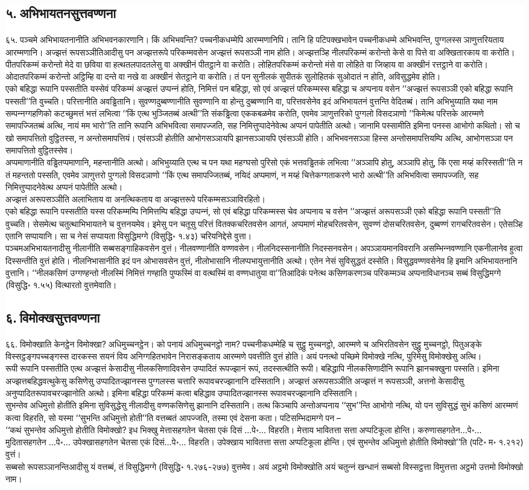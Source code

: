 
## ५. अभिभायतनसुत्तवण्णना

६५. पञ्‍चमे अभिभायतनानीति अभिभवनकारणानि। किं अभिभवन्ति? पच्‍चनीकधम्मेपि आरम्मणानिपि। तानि हि पटिपक्खभावेन पच्‍चनीकधम्मे अभिभवन्ति, पुग्गलस्स ञाणुत्तरियताय आरम्मणानि। अज्झत्तं रूपसञ्‍ञीतिआदीसु पन अज्झत्तरूपे परिकम्मवसेन अज्झत्तं रूपसञ्‍ञी नाम होति। अज्झत्तञ्हि नीलपरिकम्मं करोन्तो केसे वा पित्ते वा अक्खितारकाय वा करोति। पीतपरिकम्मं करोन्तो मेदे वा छविया वा हत्थतलपादतलेसु वा अक्खीनं पीतट्ठाने वा करोति। लोहितपरिकम्मं करोन्तो मंसे वा लोहिते वा जिव्हाय वा अक्खीनं रत्तट्ठाने वा करोति। ओदातपरिकम्मं करोन्तो अट्ठिम्हि वा दन्ते वा नखे वा अक्खीनं सेतट्ठाने वा करोति। तं पन सुनीलकं सुपीतकं सुलोहितकं सुओदातं न होति, अविसुद्धमेव होति।  
एको बहिद्धा रूपानि पस्सतीति यस्सेवं परिकम्मं अज्झत्तं उप्पन्‍नं होति, निमित्तं पन बहिद्धा, सो एवं अज्झत्तं परिकम्मस्स बहिद्धा च अप्पनाय वसेन ‘‘अज्झत्तं रूपसञ्‍ञी एको बहिद्धा रूपानि पस्सती’’ति वुच्‍चति। परित्तानीति अवड्ढितानि। सुवण्णदुब्बण्णानीति सुवण्णानि वा होन्तु दुब्बण्णानि वा, परित्तवसेनेव इदं अभिभायतनं वुत्तन्ति वेदितब्बं। तानि अभिभुय्याति यथा नाम सम्पन्‍नग्गहणिको कटच्छुमत्तं भत्तं लभित्वा ‘‘किं एत्थ भुञ्‍जितब्बं अत्थी’’ति संकड्ढित्वा एककबळमेव करोति, एवमेव ञाणुत्तरिको पुग्गलो विसदञाणो ‘‘किमेत्थ परित्तके आरम्मणे समापज्‍जितब्बं अत्थि, नायं मम भारो’’ति तानि रूपानि अभिभवित्वा समापज्‍जति, सह निमित्तुप्पादेनेवेत्थ अप्पनं पापेतीति अत्थो। जानामि पस्सामीति इमिना पनस्स आभोगो कथितो। सो च खो समापत्तितो वुट्ठितस्स, न अन्तोसमापत्तियं। एवंसञ्‍ञी होतीति आभोगसञ्‍ञायपि झानसञ्‍ञायपि एवंसञ्‍ञी होति। अभिभवनसञ्‍ञा हिस्स अन्तोसमापत्तियम्पि अत्थि, आभोगसञ्‍ञा पन समापत्तितो वुट्ठितस्सेव।  
अप्पमाणानीति वड्ढितप्पमाणानि, महन्तानीति अत्थो। अभिभुय्याति एत्थ च पन यथा महग्घसो पुरिसो एकं भत्तवड्ढितकं लभित्वा ‘‘अञ्‍ञापि होतु, अञ्‍ञापि होतु, किं एसा मय्हं करिस्सती’’ति न तं महन्ततो पस्सति, एवमेव ञाणुत्तरो पुग्गलो विसदञाणो ‘‘किं एत्थ समापज्‍जितब्बं, नयिदं अप्पमाणं, न मय्हं चित्तेकग्गताकरणे भारो अत्थी’’ति अभिभवित्वा समापज्‍जति, सह निमित्तुप्पादनेवेत्थ अप्पनं पापेतीति अत्थो।  
अज्झत्तं अरूपसञ्‍ञीति अलाभिताय वा अनत्थिकताय वा अज्झत्तरूपे परिकम्मसञ्‍ञाविरहितो।  
एको बहिद्धा रूपानि पस्सतीति यस्स परिकम्मम्पि निमित्तम्पि बहिद्धा उप्पन्‍नं, सो एवं बहिद्धा परिकम्मस्स चेव अप्पनाय च वसेन ‘‘अज्झत्तं अरूपसञ्‍ञी एको बहिद्धा रूपानि पस्सती’’ति वुच्‍चति। सेसमेत्थ चतुत्थाभिभायतने च वुत्तनयमेव। इमेसु पन चतूसु परित्तं वितक्‍कचरितवसेन आगतं, अप्पमाणं मोहचरितवसेन, सुवण्णं दोसचरितवसेन, दुब्बण्णं रागचरितवसेन। एतेसञ्हि एतानि सप्पायानि। सा च नेसं सप्पायता विसुद्धिमग्गे (विसुद्धि॰ १.४३) चरियनिद्देसे वुत्ता।  
पञ्‍चमअभिभायतनादीसु नीलानीति सब्बसङ्गाहिकवसेन वुत्तं। नीलवण्णानीति वण्णवसेन। नीलनिदस्सनानीति निदस्सनवसेन। अपञ्‍ञायमानविवरानि असम्भिन्‍नवण्णानि एकनीलानेव हुत्वा दिस्सन्तीति वुत्तं होति। नीलनिभासानीति इदं पन ओभासवसेन वुत्तं, नीलोभासानि नीलप्पभायुत्तानीति अत्थो। एतेन नेसं सुविसुद्धतं दस्सेति। विसुद्धवण्णवसेनेव हि इमानि अभिभायतनानि वुत्तानि। ‘‘नीलकसिणं उग्गण्हन्तो नीलस्मिं निमित्तं गण्हाति पुप्फस्मिं वा वत्थस्मिं वा वण्णधातुया वा’’तिआदिकं पनेत्थ कसिणकरणञ्‍च परिकम्मञ्‍च अप्पनाविधानञ्‍च सब्बं विसुद्धिमग्गे (विसुद्धि॰ १.५५) वित्थारतो वुत्तमेवाति।  


## ६. विमोक्खसुत्तवण्णना

६६. विमोक्खाति केनट्ठेन विमोक्खा? अधिमुच्‍चनट्ठेन। को पनायं अधिमुच्‍चनट्ठो नाम? पच्‍चनीकधम्मेहि च सुट्ठु मुच्‍चनट्ठो, आरम्मणे च अभिरतिवसेन सुट्ठु मुच्‍चनट्ठो, पितुअङ्के विस्सट्ठङ्गपच्‍चङ्गस्स दारकस्स सयनं विय अनिग्गहितभावेन निरासङ्कताय आरम्मणे पवत्तीति वुत्तं होति। अयं पनत्थो पच्छिमे विमोक्खे नत्थि, पुरिमेसु विमोक्खेसु अत्थि।  
रूपी रूपानि पस्सतीति एत्थ अज्झत्तं केसादीसु नीलकसिणादिवसेन उप्पादितं रूपज्झानं रूपं, तदस्सत्थीति रूपी। बहिद्धापि नीलकसिणादीनि रूपानि झानचक्खुना पस्सति। इमिना अज्झत्तबहिद्धवत्थुकेसु कसिणेसु उप्पादितज्झानस्स पुग्गलस्स चत्तारि रूपावचरज्झानानि दस्सितानि। अज्झत्तं अरूपसञ्‍ञीति अज्झत्तं न रूपसञ्‍ञी, अत्तनो केसादीसु अनुप्पादितरूपावचरज्झानोति अत्थो। इमिना बहिद्धा परिकम्मं कत्वा बहिद्धाव उप्पादितज्झानस्स रूपावचरज्झानानि दस्सितानि।  
सुभन्तेव अधिमुत्तो होतीति इमिना सुविसुद्धेसु नीलादीसु वण्णकसिणेसु झानानि दस्सितानि। तत्थ किञ्‍चापि अन्तोअप्पनाय ‘‘सुभ’’न्ति आभोगो नत्थि, यो पन सुविसुद्धं सुभं कसिणं आरम्मणं कत्वा विहरति, सो यस्मा ‘‘सुभन्ति अधिमुत्तो होती’’ति वत्तब्बतं आपज्‍जति, तस्मा एवं देसना कता। पटिसम्भिदामग्गे पन –  
‘‘कथं सुभन्तेव अधिमुत्तो होतीति विमोक्खो? इध भिक्खु मेत्तासहगतेन चेतसा एकं दिसं …पे॰… विहरति। मेत्ताय भावितत्ता सत्ता अप्पटिकूला होन्ति। करुणासहगतेन…पे॰… मुदितासहगतेन …पे॰… उपेक्खासहगतेन चेतसा एकं दिसं…पे॰… विहरति। उपेक्खाय भावितत्ता सत्ता अप्पटिकूला होन्ति। एवं सुभन्तेव अधिमुत्तो होतीति विमोक्खो’’ति (पटि॰ म॰ १.२१२) वुत्तं।  
सब्बसो रूपसञ्‍ञानन्तिआदीसु यं वत्तब्बं, तं विसुद्धिमग्गे (विसुद्धि॰ १.२७६-२७७) वुत्तमेव। अयं अट्ठमो विमोक्खोति अयं चतुन्‍नं खन्धानं सब्बसो विस्सट्ठत्ता विमुत्तत्ता अट्ठमो उत्तमो विमोक्खो नाम।  
